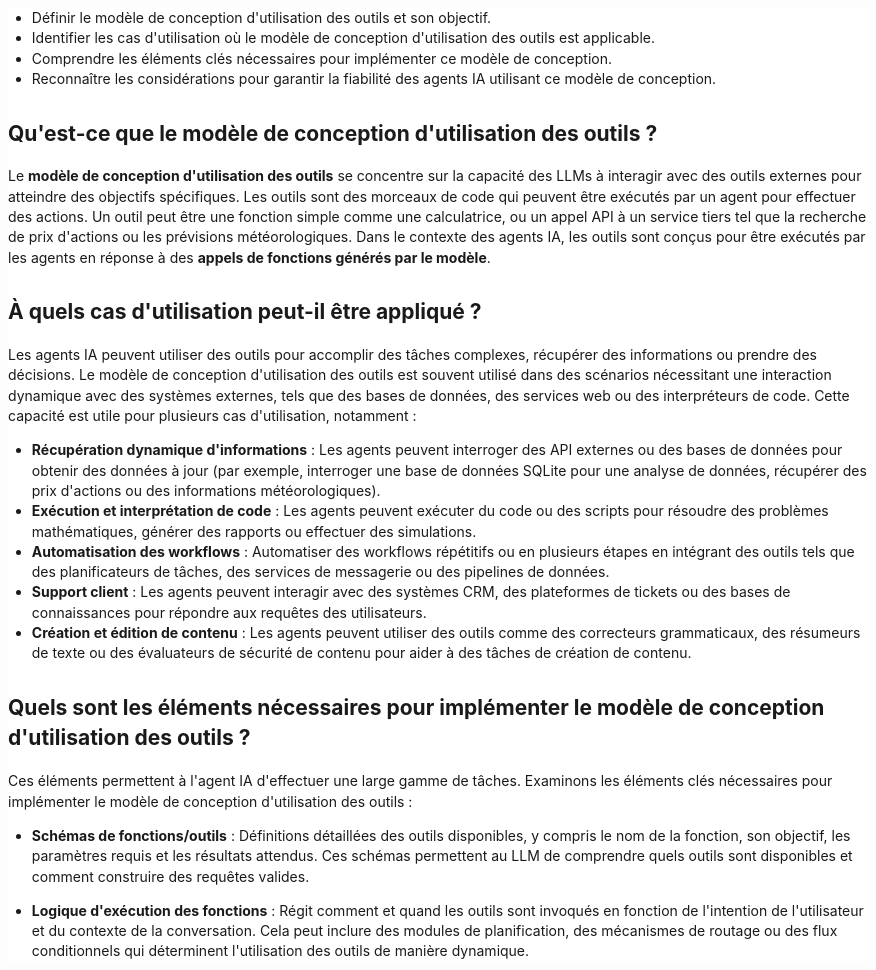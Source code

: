 - Définir le modèle de conception d'utilisation des outils et son objectif.
- Identifier les cas d'utilisation où le modèle de conception d'utilisation des outils est applicable.
- Comprendre les éléments clés nécessaires pour implémenter ce modèle de conception.
- Reconnaître les considérations pour garantir la fiabilité des agents IA utilisant ce modèle de conception.

## Qu'est-ce que le modèle de conception d'utilisation des outils ?

Le **modèle de conception d'utilisation des outils** se concentre sur la capacité des LLMs à interagir avec des outils externes pour atteindre des objectifs spécifiques. Les outils sont des morceaux de code qui peuvent être exécutés par un agent pour effectuer des actions. Un outil peut être une fonction simple comme une calculatrice, ou un appel API à un service tiers tel que la recherche de prix d'actions ou les prévisions météorologiques. Dans le contexte des agents IA, les outils sont conçus pour être exécutés par les agents en réponse à des **appels de fonctions générés par le modèle**.

## À quels cas d'utilisation peut-il être appliqué ?

Les agents IA peuvent utiliser des outils pour accomplir des tâches complexes, récupérer des informations ou prendre des décisions. Le modèle de conception d'utilisation des outils est souvent utilisé dans des scénarios nécessitant une interaction dynamique avec des systèmes externes, tels que des bases de données, des services web ou des interpréteurs de code. Cette capacité est utile pour plusieurs cas d'utilisation, notamment :

- **Récupération dynamique d'informations** : Les agents peuvent interroger des API externes ou des bases de données pour obtenir des données à jour (par exemple, interroger une base de données SQLite pour une analyse de données, récupérer des prix d'actions ou des informations météorologiques).
- **Exécution et interprétation de code** : Les agents peuvent exécuter du code ou des scripts pour résoudre des problèmes mathématiques, générer des rapports ou effectuer des simulations.
- **Automatisation des workflows** : Automatiser des workflows répétitifs ou en plusieurs étapes en intégrant des outils tels que des planificateurs de tâches, des services de messagerie ou des pipelines de données.
- **Support client** : Les agents peuvent interagir avec des systèmes CRM, des plateformes de tickets ou des bases de connaissances pour répondre aux requêtes des utilisateurs.
- **Création et édition de contenu** : Les agents peuvent utiliser des outils comme des correcteurs grammaticaux, des résumeurs de texte ou des évaluateurs de sécurité de contenu pour aider à des tâches de création de contenu.

## Quels sont les éléments nécessaires pour implémenter le modèle de conception d'utilisation des outils ?

Ces éléments permettent à l'agent IA d'effectuer une large gamme de tâches. Examinons les éléments clés nécessaires pour implémenter le modèle de conception d'utilisation des outils :

- **Schémas de fonctions/outils** : Définitions détaillées des outils disponibles, y compris le nom de la fonction, son objectif, les paramètres requis et les résultats attendus. Ces schémas permettent au LLM de comprendre quels outils sont disponibles et comment construire des requêtes valides.

- **Logique d'exécution des fonctions** : Régit comment et quand les outils sont invoqués en fonction de l'intention de l'utilisateur et du contexte de la conversation. Cela peut inclure des modules de planification, des mécanismes de routage ou des flux conditionnels qui déterminent l'utilisation des outils de manière dynamique.
